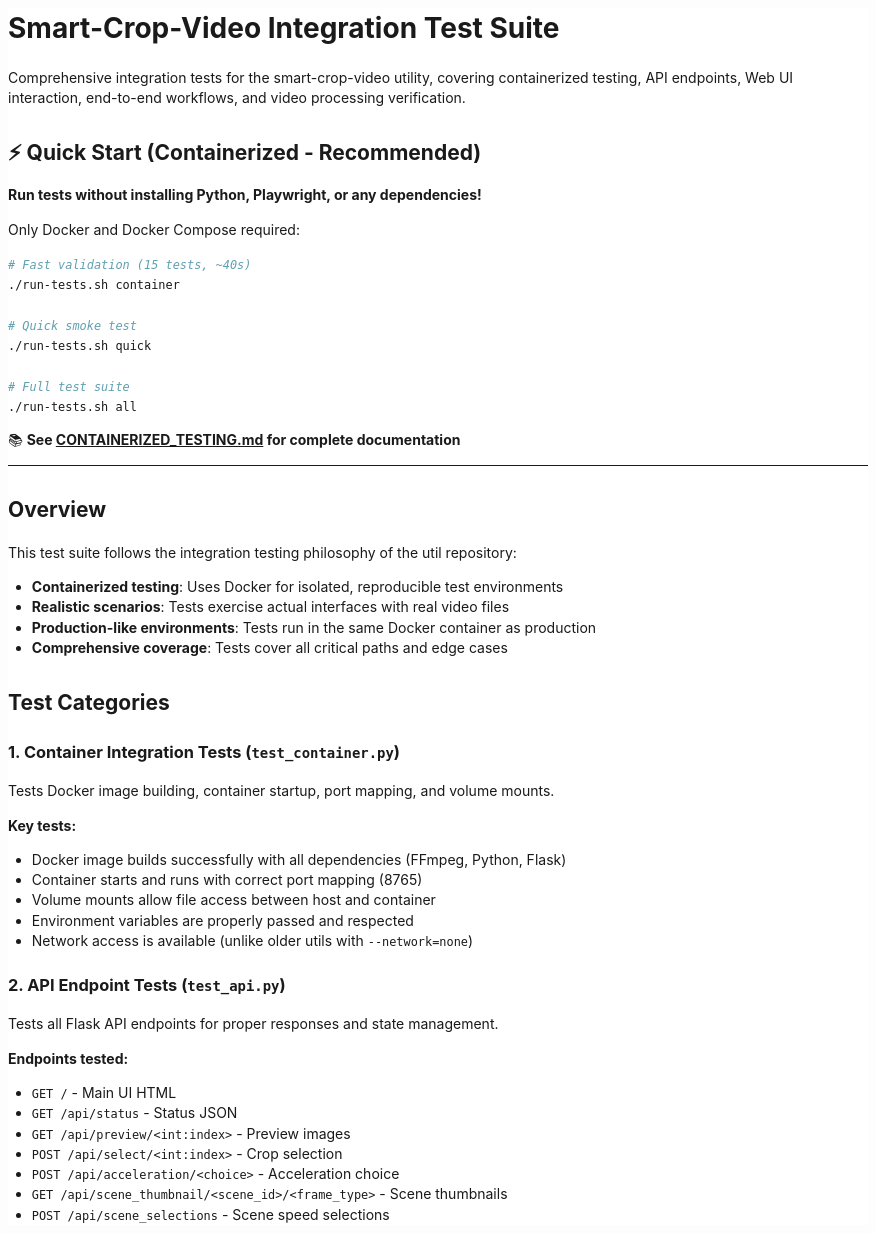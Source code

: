 # Smart-Crop-Video Integration Test Suite

Comprehensive integration tests for the smart-crop-video utility, covering containerized testing, API endpoints, Web UI interaction, end-to-end workflows, and video processing verification.

## ⚡ Quick Start (Containerized - Recommended)

**Run tests without installing Python, Playwright, or any dependencies!**

Only Docker and Docker Compose required:

```bash
# Fast validation (15 tests, ~40s)
./run-tests.sh container

# Quick smoke test
./run-tests.sh quick

# Full test suite
./run-tests.sh all
```

📚 **See [CONTAINERIZED_TESTING.md](../CONTAINERIZED_TESTING.md) for complete documentation**

---

## Overview

This test suite follows the integration testing philosophy of the util repository:
- **Containerized testing**: Uses Docker for isolated, reproducible test environments
- **Realistic scenarios**: Tests exercise actual interfaces with real video files
- **Production-like environments**: Tests run in the same Docker container as production
- **Comprehensive coverage**: Tests cover all critical paths and edge cases

## Test Categories

### 1. Container Integration Tests (`test_container.py`)
Tests Docker image building, container startup, port mapping, and volume mounts.

**Key tests:**
- Docker image builds successfully with all dependencies (FFmpeg, Python, Flask)
- Container starts and runs with correct port mapping (8765)
- Volume mounts allow file access between host and container
- Environment variables are properly passed and respected
- Network access is available (unlike older utils with `--network=none`)

### 2. API Endpoint Tests (`test_api.py`)
Tests all Flask API endpoints for proper responses and state management.

**Endpoints tested:**
- `GET /` - Main UI HTML
- `GET /api/status` - Status JSON
- `GET /api/preview/<int:index>` - Preview images
- `POST /api/select/<int:index>` - Crop selection
- `POST /api/acceleration/<choice>` - Acceleration choice
- `GET /api/scene_thumbnail/<scene_id>/<frame_type>` - Scene thumbnails
- `POST /api/scene_selections` - Scene speed selections

